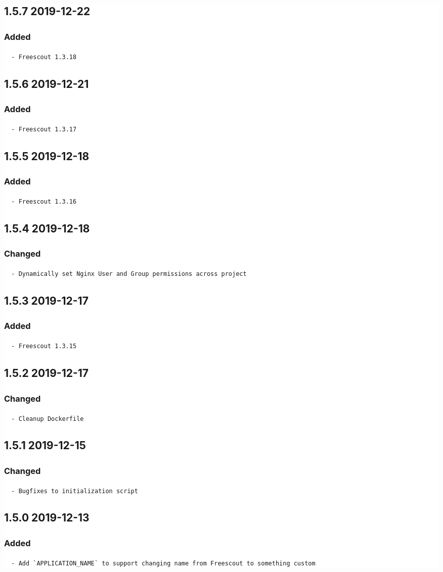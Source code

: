 
## 1.5.7 2019-12-22 <dave at tiredofit dot ca>

   ### Added
      - Freescout 1.3.18


## 1.5.6 2019-12-21 <dave at tiredofit dot ca>

   ### Added
      - Freescout 1.3.17


## 1.5.5 2019-12-18 <dave at tiredofit dot ca>

   ### Added
      - Freescout 1.3.16


## 1.5.4 2019-12-18 <dave at tiredofit dot ca>

   ### Changed
      - Dynamically set Nginx User and Group permissions across project


## 1.5.3 2019-12-17 <dave at tiredofit dot ca>

   ### Added
      - Freescout 1.3.15


## 1.5.2 2019-12-17 <dave at tiredofit dot ca>

   ### Changed
      - Cleanup Dockerfile


## 1.5.1 2019-12-15 <dave at tiredofit dot ca>

   ### Changed
      - Bugfixes to initialization script


## 1.5.0 2019-12-13 <dave at tiredofit dot ca>

   ### Added
      - Add `APPLICATION_NAME` to support changing name from Freescout to something custom
